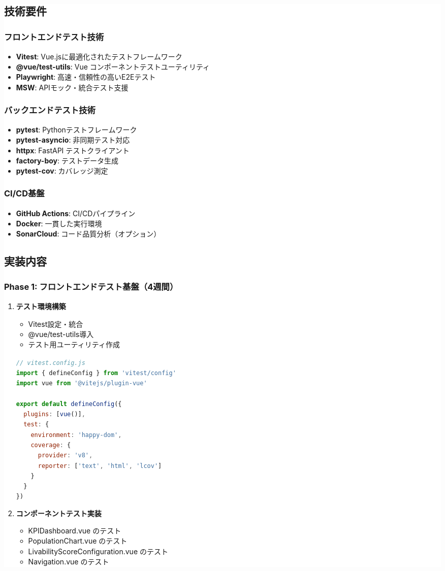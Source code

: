 ## 技術要件

### フロントエンドテスト技術
- **Vitest**: Vue.jsに最適化されたテストフレームワーク
- **@vue/test-utils**: Vue コンポーネントテストユーティリティ
- **Playwright**: 高速・信頼性の高いE2Eテスト
- **MSW**: APIモック・統合テスト支援

### バックエンドテスト技術
- **pytest**: Pythonテストフレームワーク
- **pytest-asyncio**: 非同期テスト対応
- **httpx**: FastAPI テストクライアント
- **factory-boy**: テストデータ生成
- **pytest-cov**: カバレッジ測定

### CI/CD基盤
- **GitHub Actions**: CI/CDパイプライン
- **Docker**: 一貫した実行環境
- **SonarCloud**: コード品質分析（オプション）

## 実装内容

### Phase 1: フロントエンドテスト基盤（4週間）

1. **テスト環境構築**
   - Vitest設定・統合
   - @vue/test-utils導入
   - テスト用ユーティリティ作成
   
   ```javascript
   // vitest.config.js
   import { defineConfig } from 'vitest/config'
   import vue from '@vitejs/plugin-vue'

   export default defineConfig({
     plugins: [vue()],
     test: {
       environment: 'happy-dom',
       coverage: {
         provider: 'v8',
         reporter: ['text', 'html', 'lcov']
       }
     }
   })
   ```

2. **コンポーネントテスト実装**
   - KPIDashboard.vue のテスト
   - PopulationChart.vue のテスト
   - LivabilityScoreConfiguration.vue のテスト
   - Navigation.vue のテスト
   